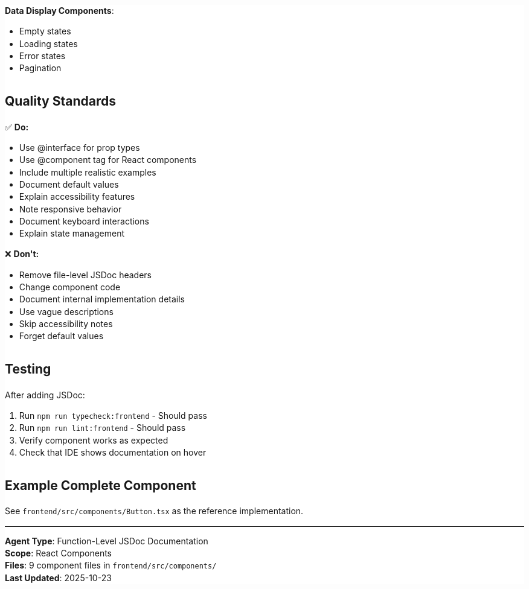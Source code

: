 **Data Display Components**:
- Empty states
- Loading states
- Error states
- Pagination

## Quality Standards

✅ **Do:**
- Use @interface for prop types
- Use @component tag for React components
- Include multiple realistic examples
- Document default values
- Explain accessibility features
- Note responsive behavior
- Document keyboard interactions
- Explain state management

❌ **Don't:**
- Remove file-level JSDoc headers
- Change component code
- Document internal implementation details
- Use vague descriptions
- Skip accessibility notes
- Forget default values

## Testing

After adding JSDoc:
1. Run `npm run typecheck:frontend` - Should pass
2. Run `npm run lint:frontend` - Should pass
3. Verify component works as expected
4. Check that IDE shows documentation on hover

## Example Complete Component

See `frontend/src/components/Button.tsx` as the reference implementation.

---

**Agent Type**: Function-Level JSDoc Documentation  
**Scope**: React Components  
**Files**: 9 component files in `frontend/src/components/`  
**Last Updated**: 2025-10-23
